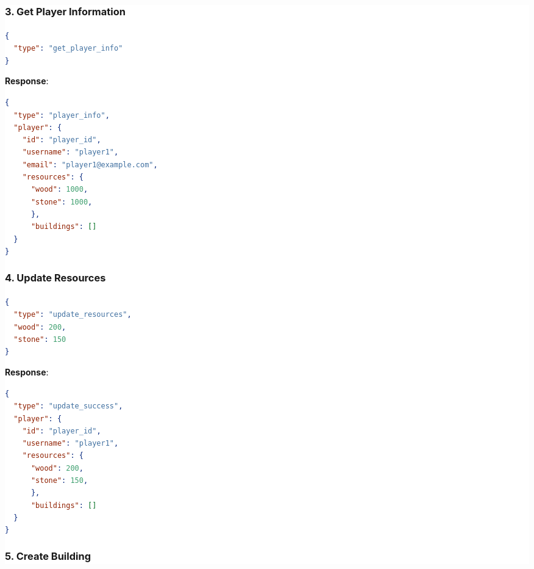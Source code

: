 ### 3. Get Player Information

```json
{
  "type": "get_player_info"
}
```

**Response**:

```json
{
  "type": "player_info",
  "player": {
    "id": "player_id",
    "username": "player1",
    "email": "player1@example.com",
    "resources": {
      "wood": 1000,
      "stone": 1000,
      },
      "buildings": []
  }
}
```

### 4. Update Resources

```json
{
  "type": "update_resources",
  "wood": 200,
  "stone": 150
}
```

**Response**:

```json
{
  "type": "update_success",
  "player": {
    "id": "player_id",
    "username": "player1",
    "resources": {
      "wood": 200,
      "stone": 150,
      },
      "buildings": []
  }
}
```
### 5. Create Building
